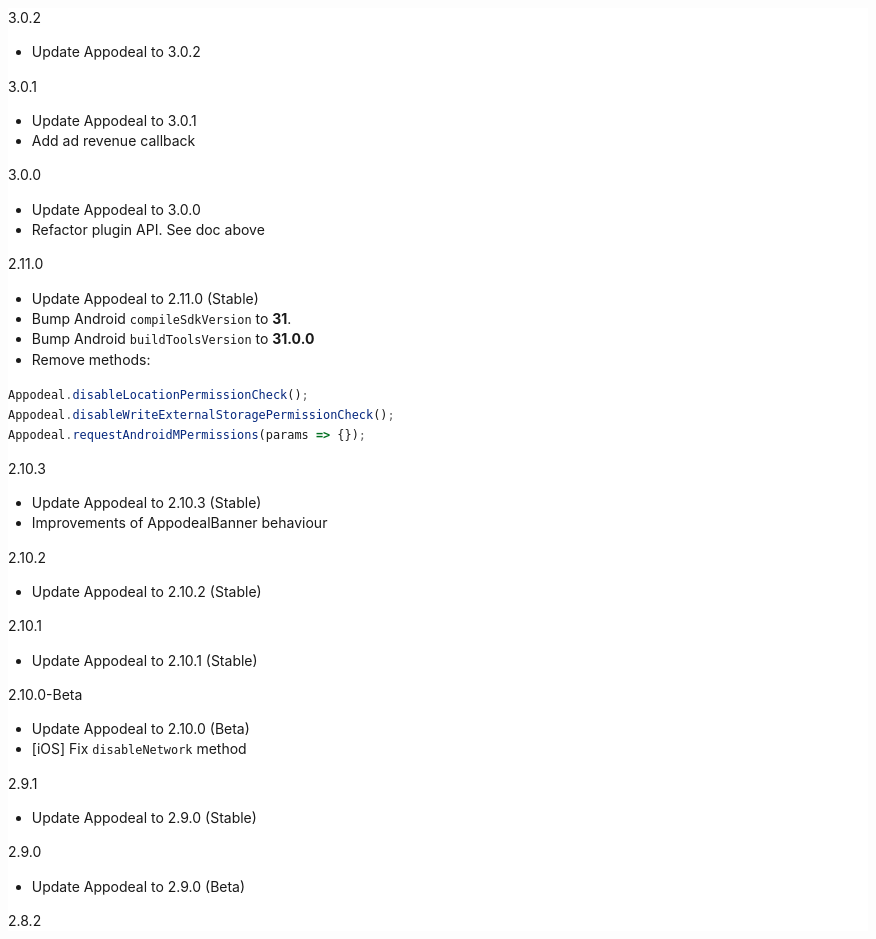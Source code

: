 
3.0.2

* Update Appodeal to 3.0.2


3.0.1

* Update Appodeal to 3.0.1 
* Add ad revenue callback


3.0.0 

* Update Appodeal to 3.0.0 
* Refactor plugin API. See doc above


2.11.0

* Update Appodeal to 2.11.0 (Stable)
* Bump Android `compileSdkVersion` to **31**.
* Bump Android `buildToolsVersion` to **31.0.0**
* Remove methods:

``` javascript
Appodeal.disableLocationPermissionCheck();
Appodeal.disableWriteExternalStoragePermissionCheck();
Appodeal.requestAndroidMPermissions(params => {});
```
 

2.10.3

* Update Appodeal to 2.10.3 (Stable)
* Improvements of AppodealBanner behaviour


2.10.2

* Update Appodeal to 2.10.2 (Stable)


2.10.1 

* Update Appodeal to 2.10.1 (Stable)


2.10.0-Beta

* Update Appodeal to 2.10.0 (Beta)
* [iOS] Fix `disableNetwork` method


2.9.1

* Update Appodeal to 2.9.0 (Stable)


2.9.0

* Update Appodeal to 2.9.0 (Beta)


2.8.2
